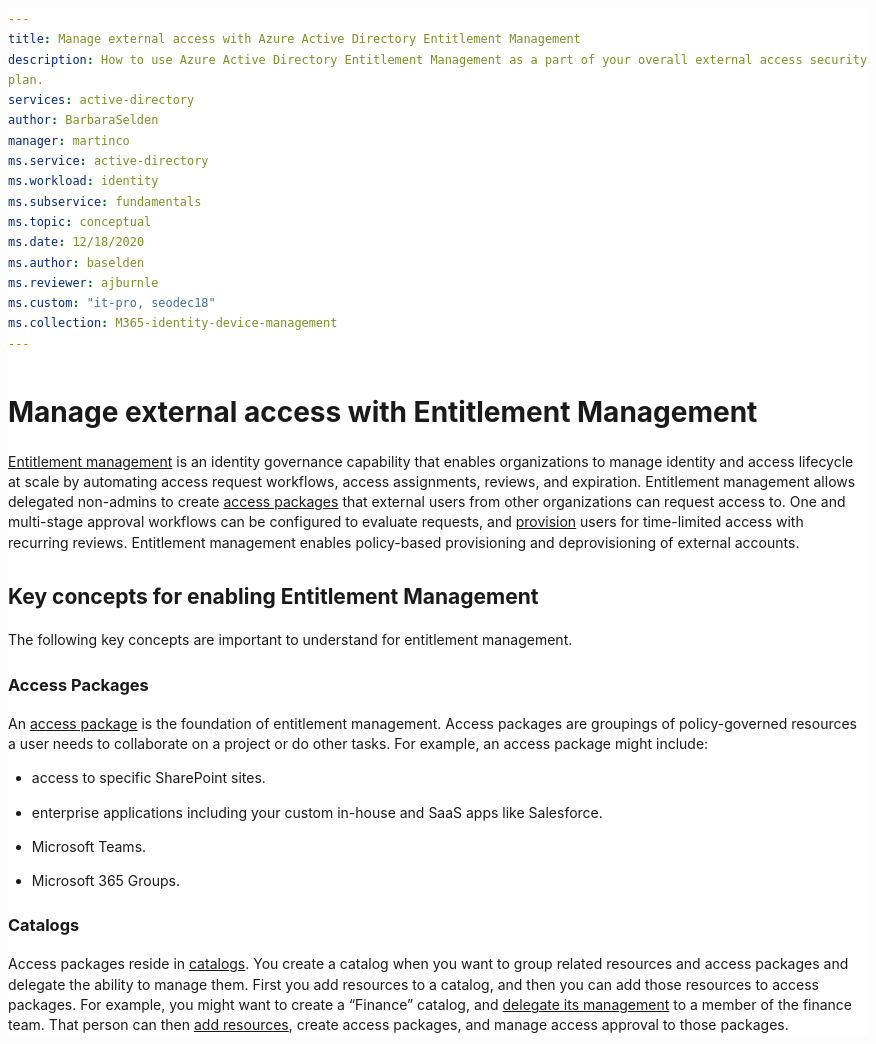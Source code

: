```yaml
---
title: Manage external access with Azure Active Directory Entitlement Management 
description: How to use Azure Active Directory Entitlement Management as a part of your overall external access security plan.
services: active-directory
author: BarbaraSelden
manager: martinco
ms.service: active-directory
ms.workload: identity
ms.subservice: fundamentals
ms.topic: conceptual
ms.date: 12/18/2020
ms.author: baselden
ms.reviewer: ajburnle
ms.custom: "it-pro, seodec18"
ms.collection: M365-identity-device-management
---
```


# Manage external access with Entitlement Management 


[Entitlement management](../governance/entitlement-management-overview.md) is an identity governance capability that enables organizations to manage identity and access lifecycle at scale by automating access request workflows, access assignments, reviews, and expiration. Entitlement management allows delegated non-admins to create [access packages](../governance/entitlement-management-overview.md) that external users from other organizations can request access to. One and multi-stage approval workflows can be configured to evaluate requests, and [provision](../governance/what-is-provisioning.md) users for time-limited access with recurring reviews. Entitlement management enables policy-based provisioning and deprovisioning of external accounts.

## Key concepts for enabling Entitlement Management

The following key concepts are important to understand for entitlement management.

### Access Packages

An [access package](../governance/entitlement-management-overview.md) is the foundation of entitlement management. Access packages are groupings of policy-governed resources a user needs to collaborate on a project or do other tasks. For example, an access package might include:

* access to specific SharePoint sites.

* enterprise applications including your custom in-house and SaaS apps like Salesforce.

* Microsoft Teams.

* Microsoft 365 Groups. 

### Catalogs

Access packages reside in [catalogs](../governance/entitlement-management-catalog-create.md). You create a catalog when you want to group related resources and access packages and delegate the ability to manage them. First you add resources to a catalog, and then you can add those resources to access packages. For example, you might want to create a “Finance” catalog, and [delegate its management](../governance/entitlement-management-delegate.md) to a member of the finance team. That person can then [add resources](../governance/entitlement-management-catalog-create.md), create access packages, and manage access approval to those packages.

